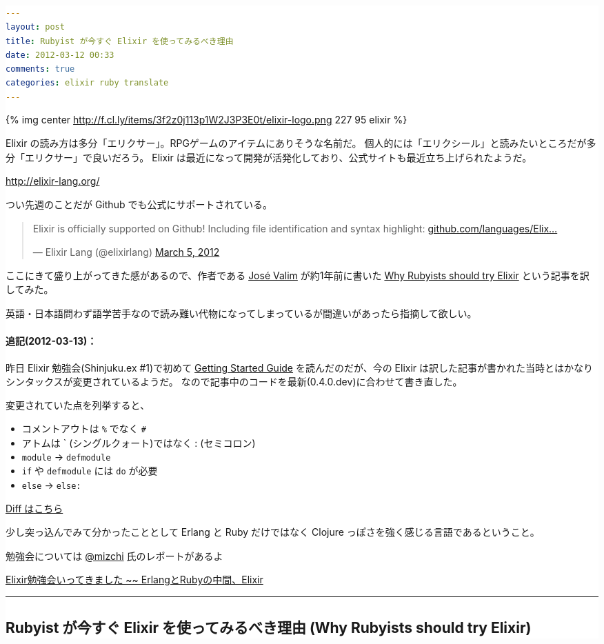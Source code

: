 ```yaml
---
layout: post
title: Rubyist が今すぐ Elixir を使ってみるべき理由
date: 2012-03-12 00:33
comments: true
categories: elixir ruby translate
---
```


{% img center http://f.cl.ly/items/3f2z0j113p1W2J3P3E0t/elixir-logo.png 227 95 elixir %}

Elixir の読み方は多分「エリクサー」。RPGゲームのアイテムにありそうな名前だ。
個人的には「エリクシール」と読みたいところだが多分「エリクサー」で良いだろう。
Elixir は最近になって開発が活発化しており、公式サイトも最近立ち上げられたようだ。

<http://elixir-lang.org/>

つい先週のことだが Github でも公式にサポートされている。
<blockquote class="twitter-tweet"><p>Elixir is officially supported on Github! Including file identification and syntax highlight: <a href="https://t.co/YaKXApRH" title="https://github.com/languages/Elixir">github.com/languages/Elix…</a></p>&mdash; Elixir Lang (@elixirlang) <a href="https://twitter.com/elixirlang/status/176735692938936321" data-datetime="2012-03-05T18:27:27+00:00">March 5, 2012</a></blockquote>
<script src="//platform.twitter.com/widgets.js" charset="utf-8"></script>


ここにきて盛り上がってきた感があるので、作者である [José Valim](http://twitter.com/josevalim) が約1年前に書いた [Why Rubyists should try Elixir](http://blog.plataformatec.com.br/2011/03/why-rubyists-should-try-elixir/) という記事を訳してみた。

英語・日本語問わず語学苦手なので読み難い代物になってしまっているが間違いがあったら指摘して欲しい。

#### 追記(2012-03-13)：
昨日 Elixir 勉強会(Shinjuku.ex #1)で初めて [Getting Started Guide](http://elixir-lang.org/getting_started/1.html) を読んだのだが、今の Elixir は訳した記事が書かれた当時とはかなりシンタックスが変更されているようだ。 
なので記事中のコードを最新(0.4.0.dev)に合わせて書き直した。



変更されていた点を列挙すると、

- コメントアウトは `%` でなく `#`
- アトムは \` (シングルクォート)ではなく : (セミコロン)
- `module` -> `defmodule`
- `if` や `defmodule` には `do` が必要
- `else` -> `else:`

[Diff はこちら](https://github.com/migrs/m.igrs.jp/commit/0747d7c8cf7cbf867d1654e42f6c6a1bd296308)

少し突っ込んでみて分かったこととして Erlang と Ruby だけではなく Clojure っぽさを強く感じる言語であるということ。

勉強会については [@mizchi](http://twitter.com/mizchi) 氏のレポートがあるよ

[Elixir勉強会いってきました ~~ ErlangとRubyの中間、Elixir](http://d.hatena.ne.jp/mizchi/20120312/1331566107)

-------------------------------------------
## Rubyist が今すぐ Elixir を使ってみるべき理由 (Why Rubyists should try Elixir)
